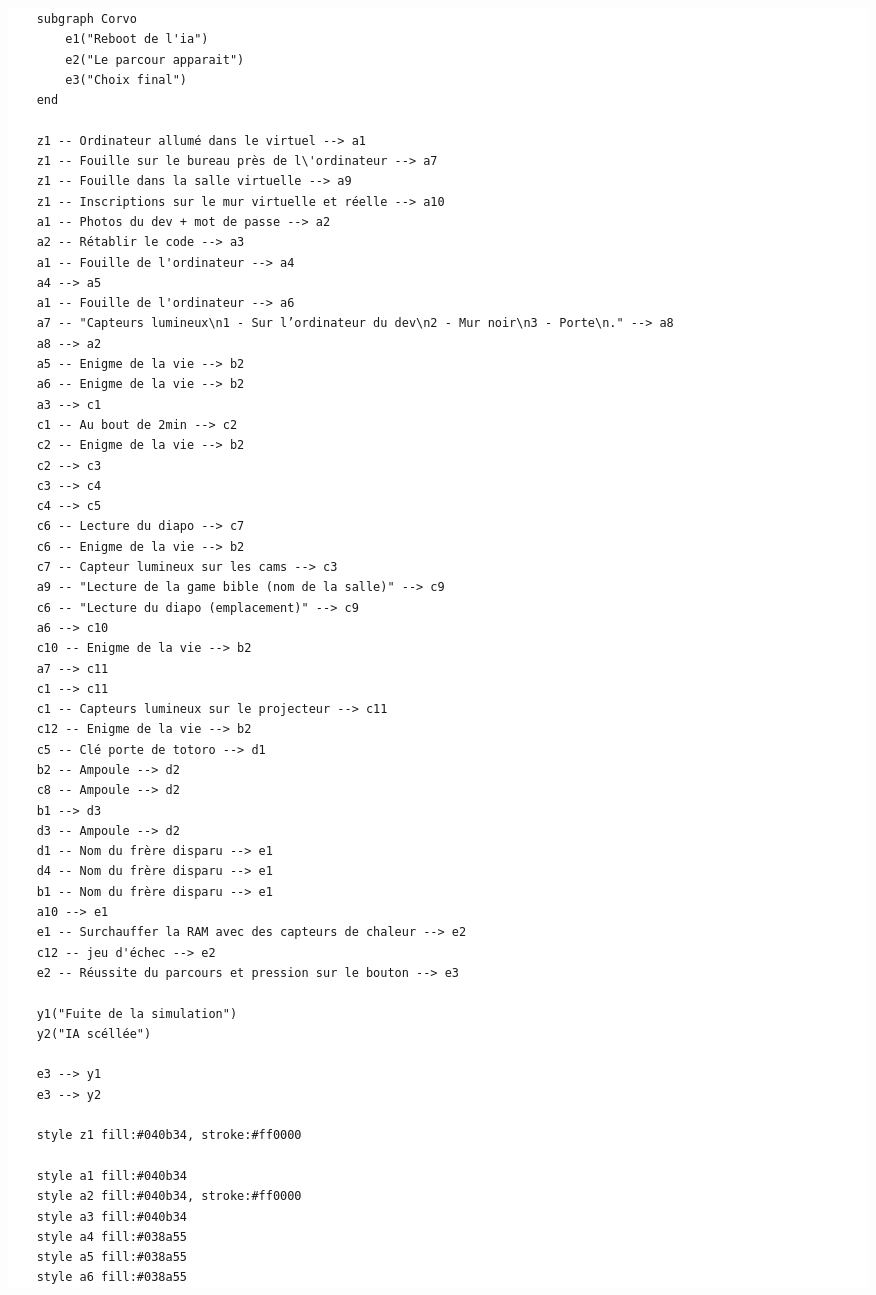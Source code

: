 ```mermaid
    subgraph Corvo
        e1("Reboot de l'ia")
        e2("Le parcour apparait")
        e3("Choix final")
    end
    
    z1 -- Ordinateur allumé dans le virtuel --> a1
    z1 -- Fouille sur le bureau près de l\'ordinateur --> a7
    z1 -- Fouille dans la salle virtuelle --> a9
    z1 -- Inscriptions sur le mur virtuelle et réelle --> a10
    a1 -- Photos du dev + mot de passe --> a2
    a2 -- Rétablir le code --> a3
    a1 -- Fouille de l'ordinateur --> a4
    a4 --> a5
    a1 -- Fouille de l'ordinateur --> a6
    a7 -- "Capteurs lumineux\n1 - Sur l’ordinateur du dev\n2 - Mur noir\n3 - Porte\n." --> a8
    a8 --> a2
    a5 -- Enigme de la vie --> b2
    a6 -- Enigme de la vie --> b2
    a3 --> c1
    c1 -- Au bout de 2min --> c2
    c2 -- Enigme de la vie --> b2
    c2 --> c3
    c3 --> c4
    c4 --> c5
    c6 -- Lecture du diapo --> c7
    c6 -- Enigme de la vie --> b2
    c7 -- Capteur lumineux sur les cams --> c3
    a9 -- "Lecture de la game bible (nom de la salle)" --> c9
    c6 -- "Lecture du diapo (emplacement)" --> c9
    a6 --> c10
    c10 -- Enigme de la vie --> b2
    a7 --> c11
    c1 --> c11
    c1 -- Capteurs lumineux sur le projecteur --> c11
    c12 -- Enigme de la vie --> b2
    c5 -- Clé porte de totoro --> d1
    b2 -- Ampoule --> d2
    c8 -- Ampoule --> d2
    b1 --> d3
    d3 -- Ampoule --> d2
    d1 -- Nom du frère disparu --> e1
    d4 -- Nom du frère disparu --> e1
    b1 -- Nom du frère disparu --> e1
    a10 --> e1
    e1 -- Surchauffer la RAM avec des capteurs de chaleur --> e2
    c12 -- jeu d'échec --> e2
    e2 -- Réussite du parcours et pression sur le bouton --> e3
    
    y1("Fuite de la simulation")
    y2("IA scéllée")
    
    e3 --> y1
    e3 --> y2
    
    style z1 fill:#040b34, stroke:#ff0000
    
    style a1 fill:#040b34
    style a2 fill:#040b34, stroke:#ff0000
    style a3 fill:#040b34
    style a4 fill:#038a55
    style a5 fill:#038a55
    style a6 fill:#038a55
```